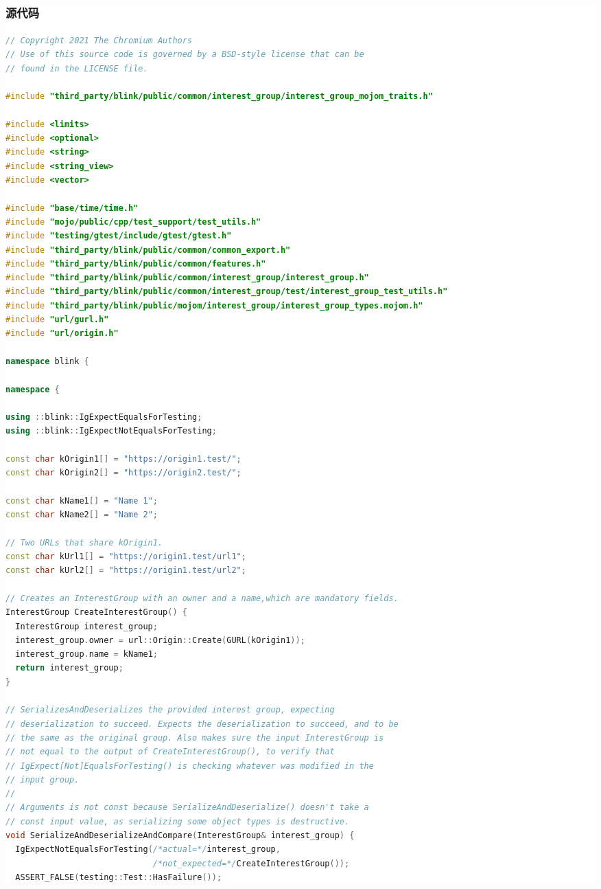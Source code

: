 ### 源代码
```cpp
// Copyright 2021 The Chromium Authors
// Use of this source code is governed by a BSD-style license that can be
// found in the LICENSE file.

#include "third_party/blink/public/common/interest_group/interest_group_mojom_traits.h"

#include <limits>
#include <optional>
#include <string>
#include <string_view>
#include <vector>

#include "base/time/time.h"
#include "mojo/public/cpp/test_support/test_utils.h"
#include "testing/gtest/include/gtest/gtest.h"
#include "third_party/blink/public/common/common_export.h"
#include "third_party/blink/public/common/features.h"
#include "third_party/blink/public/common/interest_group/interest_group.h"
#include "third_party/blink/public/common/interest_group/test/interest_group_test_utils.h"
#include "third_party/blink/public/mojom/interest_group/interest_group_types.mojom.h"
#include "url/gurl.h"
#include "url/origin.h"

namespace blink {

namespace {

using ::blink::IgExpectEqualsForTesting;
using ::blink::IgExpectNotEqualsForTesting;

const char kOrigin1[] = "https://origin1.test/";
const char kOrigin2[] = "https://origin2.test/";

const char kName1[] = "Name 1";
const char kName2[] = "Name 2";

// Two URLs that share kOrigin1.
const char kUrl1[] = "https://origin1.test/url1";
const char kUrl2[] = "https://origin1.test/url2";

// Creates an InterestGroup with an owner and a name,which are mandatory fields.
InterestGroup CreateInterestGroup() {
  InterestGroup interest_group;
  interest_group.owner = url::Origin::Create(GURL(kOrigin1));
  interest_group.name = kName1;
  return interest_group;
}

// SerializesAndDeserializes the provided interest group, expecting
// deserialization to succeed. Expects the deserialization to succeed, and to be
// the same as the original group. Also makes sure the input InterestGroup is
// not equal to the output of CreateInterestGroup(), to verify that
// IgExpect[Not]EqualsForTesting() is checking whatever was modified in the
// input group.
//
// Arguments is not const because SerializeAndDeserialize() doesn't take a
// const input value, as serializing some object types is destructive.
void SerializeAndDeserializeAndCompare(InterestGroup& interest_group) {
  IgExpectNotEqualsForTesting(/*actual=*/interest_group,
                              /*not_expected=*/CreateInterestGroup());
  ASSERT_FALSE(testing::Test::HasFailure());
```